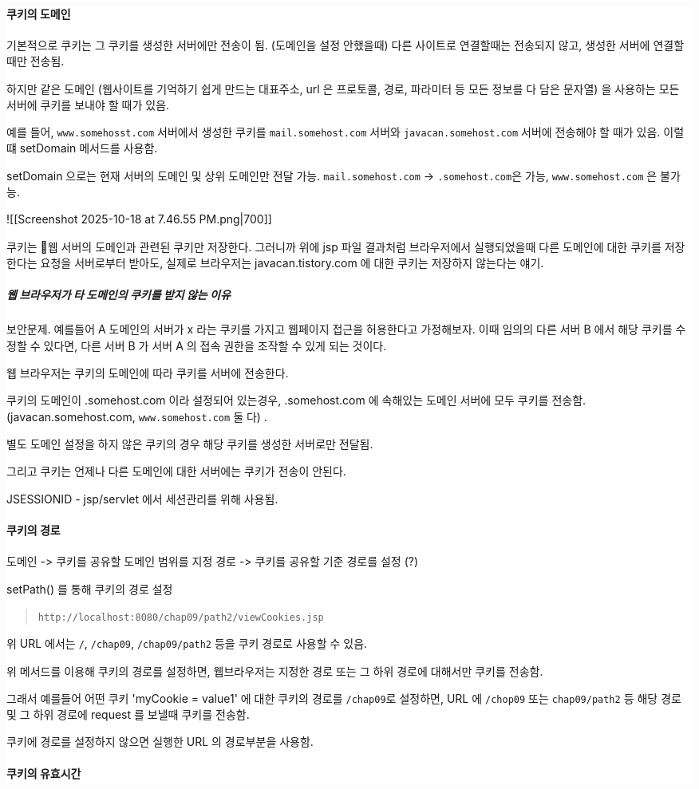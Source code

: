 #### 쿠키의 도메인

기본적으로 쿠키는 그 쿠키를 생성한 서버에만 전송이 됨. (도메인을 설정 안했을때)
다른 사이트로 연결할때는 전송되지 않고, 생성한 서버에 연결할때만 전송됨.

하지만 같은 도메인 (웹사이트를 기억하기 쉽게 만드는 대표주소, url 은 프로토콜, 경로, 파라미터 등 모든 정보를 다 담은 문자열) 을 
사용하는 모든 서버에 쿠키를 보내야 할 때가 있음.

예를 들어, `www.somehosst.com` 서버에서 생성한 쿠키를 `mail.somehost.com` 서버와
`javacan.somehost.com` 서버에 전송해야 할 때가 있음. 이럴떄 setDomain 메서드를 사용함.

setDomain 으로는 현재 서버의 도메인 및 상위 도메인만 전달 가능.
`mail.somehost.com` -> `.somehost.com`은 가능, `www.somehost.com` 은 불가능.

![[Screenshot 2025-10-18 at 7.46.55 PM.png|700]]

쿠키는 웹 서버의 도메인과 관련된 쿠키만 저장한다.
그러니까 위에 jsp 파일 결과처럼 
브라우저에서 실행되었을때 다른 도메인에 대한 쿠키를 저장한다는 요청을 서버로부터 받아도, 
실제로 브라우저는 javacan.tistory.com 에 대한 쿠키는 저장하지 않는다는 얘기.


##### 웹 브라우저가 타 도메인의 쿠키를 받지 않는 이유

보안문제.
예를들어 A 도메인의 서버가 x 라는 쿠키를 가지고 웹페이지 접근을 허용한다고 가정해보자.
이때 임의의 다른 서버 B 에서 해당 쿠키를 수정할 수 있다면, 다른 서버 B 가 서버 A 의 접속 권한을 조작할 수 있게 되는 것이다.

웹 브라우저는 쿠키의 도메인에 따라 쿠키를 서버에 전송한다.

쿠키의 도메인이 .somehost.com 이라 설정되어 있는경우, .somehost.com 에 속해있는 도메인 서버에
모두 쿠키를 전송함. (javacan.somehost.com, `www.somehost.com` 둘 다) .

별도 도메인 설정을 하지 않은 쿠키의 경우 해당 쿠키를 생성한 서버로만 전달됨.

그리고 쿠키는 언제나 다른 도메인에 대한 서버에는 쿠키가 전송이 안된다.


JSESSIONID - jsp/servlet 에서 세션관리를 위해 사용됨.


#### 쿠키의 경로

도메인 -> 쿠키를 공유할 도메인 범위를 지정
경로 -> 쿠키를 공유할 기준 경로를 설정 (?)

setPath() 를 통해 쿠키의 경로 설정
> `http://localhost:8080/chap09/path2/viewCookies.jsp`

위 URL 에서는 `/`, `/chap09`, `/chap09/path2` 등을 쿠키 경로로 사용할 수 있음.

위 메서드를 이용해 쿠키의 경로를 설정하면, 웹브라우저는 지정한 경로 또는 그 하위 경로에 대해서만 쿠키를 전송함.

그래서 예를들어 어떤 쿠키 'myCookie = value1' 에 대한 쿠키의 경로를 `/chap09`로 설정하면,
URL 에 `/chop09` 또는 `chap09/path2` 등 해당 경로 및 그 하위 경로에 request 를 보낼때 쿠키를 전송함.

쿠키에 경로를 설정하지 않으면 실행한 URL 의 경로부분을 사용함.


#### 쿠키의 유효시간
